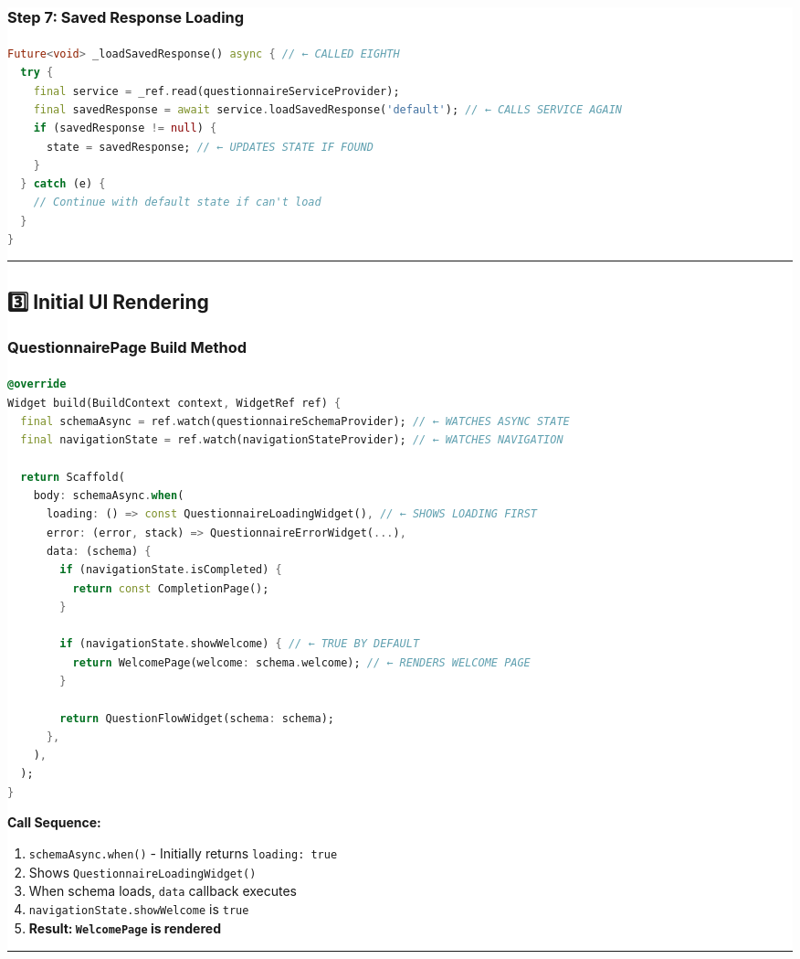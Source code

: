 ### **Step 7: Saved Response Loading**
```dart
Future<void> _loadSavedResponse() async { // ← CALLED EIGHTH
  try {
    final service = _ref.read(questionnaireServiceProvider);
    final savedResponse = await service.loadSavedResponse('default'); // ← CALLS SERVICE AGAIN
    if (savedResponse != null) {
      state = savedResponse; // ← UPDATES STATE IF FOUND
    }
  } catch (e) {
    // Continue with default state if can't load
  }
}
```

---

## 3️⃣ **Initial UI Rendering**

### **QuestionnairePage Build Method**
```dart
@override
Widget build(BuildContext context, WidgetRef ref) {
  final schemaAsync = ref.watch(questionnaireSchemaProvider); // ← WATCHES ASYNC STATE
  final navigationState = ref.watch(navigationStateProvider); // ← WATCHES NAVIGATION

  return Scaffold(
    body: schemaAsync.when(
      loading: () => const QuestionnaireLoadingWidget(), // ← SHOWS LOADING FIRST
      error: (error, stack) => QuestionnaireErrorWidget(...),
      data: (schema) {
        if (navigationState.isCompleted) {
          return const CompletionPage();
        }
        
        if (navigationState.showWelcome) { // ← TRUE BY DEFAULT
          return WelcomePage(welcome: schema.welcome); // ← RENDERS WELCOME PAGE
        }
        
        return QuestionFlowWidget(schema: schema);
      },
    ),
  );
}
```

**Call Sequence:**
1. `schemaAsync.when()` - Initially returns `loading: true`
2. Shows `QuestionnaireLoadingWidget()`
3. When schema loads, `data` callback executes
4. `navigationState.showWelcome` is `true`
5. **Result: `WelcomePage` is rendered**

---
